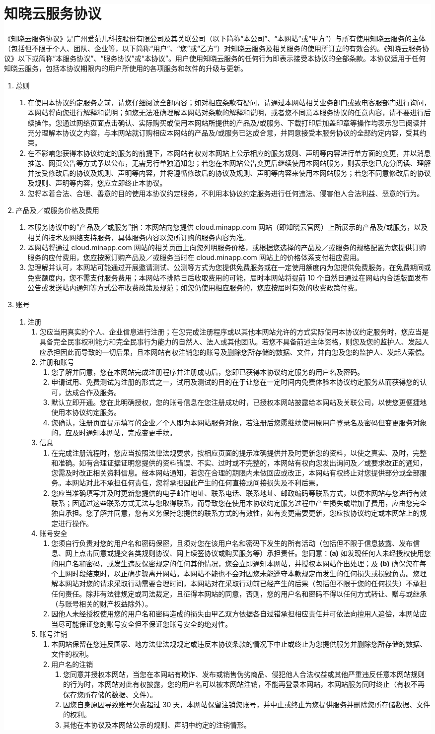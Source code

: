 

# 知晓云服务协议

《知晓云服务协议》是广州爱范儿科技股份有限公司及其关联公司（以下简称“本公司”、“本网站”或“甲方”）与所有使用知晓云服务的主体（包括但不限于个人、团队、企业等，以下简称“用户”、“您”或“乙方”）对知晓云服务及相关服务的使用所订立的有效合约。《知晓云服务协议》以下或简称“本服务协议”、“服务协议”或“本协议”。用户使用知晓云服务的任何行为即表示接受本协议的全部条款。本协议适用于任何知晓云服务，包括本协议期限内的用户所使用的各项服务和软件的升级与更新。

1. 总则

   1. 在使用本协议约定服务之前，请您仔细阅读全部内容；如对相应条款有疑问，请通过本网站相关业务部门或致电客服部门进行询问，本网站将向您进行解释和说明；如您无法准确理解本网站对条款的解释和说明，或者您不同意本服务协议的任意内容，请不要进行后续操作。您通过网络页面点击确认、实际购买或使用本网站所提供的产品及/或服务、下载打印后加盖印章等操作均表示您已阅读并充分理解本协议之内容，与本网站就订购相应本网站的产品及/或服务已达成合意，并同意接受本服务协议的全部约定内容，受其约束。
   2. 在不影响您获得本协议约定的服务的前提下，本网站有权对本网站上公示相应的服务规则、声明等内容进行单方面的变更，并以消息推送、网页公告等方式予以公布，无需另行单独通知您；若您在本网站公告变更后继续使用本网站服务，则表示您已充分阅读、理解并接受修改后的协议及规则、声明等内容，并将遵循修改后的协议及规则、声明等内容来使用本网站服务；若您不同意修改后的协议及规则、声明等内容，您应立即终止本协议。
   3. 您将本着合法、合理、善意的目的使用本协议约定服务，不利用本协议约定服务进行任何违法、侵害他人合法利益、恶意的行为。

2. 产品及／或服务价格及费用

   1. 本服务协议中的“产品及／或服务”指：本网站向您提供 cloud.minapp.com 网站（即知晓云官网）上所展示的产品及/或服务，以及相关的技术及网络支持服务，具体服务内容以您所订购的服务内容为准。
   2. 本网站将通过 cloud.minapp.com 网站的相关页面上向您列明服务价格，或根据您选择的产品及／或服务的规格配置为您提供订购服务的应付费用，您应按照订购产品及／或服务当时在 cloud.minapp.com 网站上的价格体系支付相应费用。
   3. 您理解并认可，本网站可能通过开展邀请测试、公测等方式为您提供免费服务或在一定使用额度内为您提供免费服务，在免费期间或免费额度内，您不需支付服务费用；本网站不排除日后收取费用的可能，届时本网站将提前 10 个自然日通过在网站内合适版面发布公告或发送站内通知等方式公布收费政策及规范；如您仍使用相应服务的，您应按届时有效的收费政策付费。

3. 账号

   1. 注册
      1. 您应当用真实的个人、企业信息进行注册；在您完成注册程序或以其他本网站允许的方式实际使用本协议约定服务时，您应当是具备完全民事权利能力和完全民事行为能力的自然人、法人或其他团队。若您不具备前述主体资格，则您及您的监护人、发起人应承担因此而导致的一切后果，且本网站有权注销您的账号及删除您所存储的数据、文件，并向您及您的监护人、发起人索偿。
      2. 注册和账号
         1. 您了解并同意，您在本网站完成注册程序并注册成功后，您即已获得本协议约定服务的用户名及密码。
         2. 申请试用、免费测试为注册的形式之一，试用及测试的目的在于让您在一定时间内免费体验本协议约定服务从而获得您的认可，达成合作及服务。
         3. 默认立即开通。您在此明确授权，您的账号信息在您注册成功时，已授权本网站披露给本网站及关联公司，以使您更便捷地使用本协议约定服务。
         4. 您确认，注册页面提示填写的企业／个人即为本网站服务对象，若注册后您愿继续使用原用户登录名及密码但变更服务对象的，应及时通知本网站，完成变更手续。
      3. 信息
         1. 在完成注册流程时，您应当按照法律法规要求，按相应页面的提示准确提供并及时更新您的资料，以使之真实、及时，完整和准确。如有合理证据证明您提供的资料错误、不实、过时或不完整的，本网站有权向您发出询问及／或要求改正的通知，您需及时改正相关资料信息。经本网站通知，若您在合理的期限内未做回应或改正，本网站有权终止对您提供部分或全部服务。本网站对此不承担任何责任，您将承担因此产生的任何直接或间接损失及不利后果。
         2. 您应当准确填写并及时更新您提供的电子邮件地址、联系电话、联系地址、邮政编码等联系方式，以便本网站与您进行有效联系；因通过这些联系方式无法与您取得联系，而导致您在使用本协议约定服务过程中产生损失或增加了费用，应由您完全独自承担。您了解并同意，您有义务保持您提供的联系方式的有效性，如有变更需要更新，您应按协议约定或本网站上的规定进行操作。
      4. 账号安全
         1. 您须自行负责对您的用户名和密码保密，且须对您在该用户名和密码下发生的所有活动（包括但不限于信息披露、发布信息、网上点击同意或提交各类规则协议、网上续签协议或购买服务等）承担责任。您同意：**(a)** 如发现任何人未经授权使用您的用户名和密码，或发生违反保密规定的任何其他情况，您会立即通知本网站，并授权本网站作出处理；及 **(b)** 确保您在每个上网时段结束时，以正确步骤离开网站。本网站不能也不会对因您未能遵守本款规定而发生的任何损失或损毁负责。您理解本网站对您的请求采取行动需要合理时间，本网站对在采取行动前已经产生的后果（包括但不限于您的任何损失）不承担任何责任。除非有法律规定或司法裁定，且征得本网站的同意，否则，您的用户名和密码不得以任何方式转让、赠与或继承（与账号相关的财产权益除外）。
         2. 因他人未经授权使用您的用户名和密码造成的损失由甲乙双方依据各自过错承担相应责任并可依法向擅用人追偿，本网站应当尽可能保证您的账号安全但不保证您账号安全的绝对性。
      5. 账号注销
         1. 本网站保留在您违反国家、地方法律法规规定或违反本协议条款的情况下中止或终止为您提供服务并删除您所存储的数据、文件的权利。
         2. 用户名的注销
            1. 您同意并授权本网站，当您在本网站有欺诈、发布或销售伪劣商品、侵犯他人合法权益或其他严重违反任意本网站规则的行为时，本网站对此有权披露，您的用户名可以被本网站注销，不能再登录本网站，本网站服务同时终止（有权不再保存您所存储的数据、文件）。
            2. 因您自身原因导致账号欠费超过 30 天，本网站保留注销您账号，并中止或终止为您提供服务并删除您所存储数据、文件的权利。
            3. 其他在本协议及本网站公示的规则、声明中约定的注销情形。

